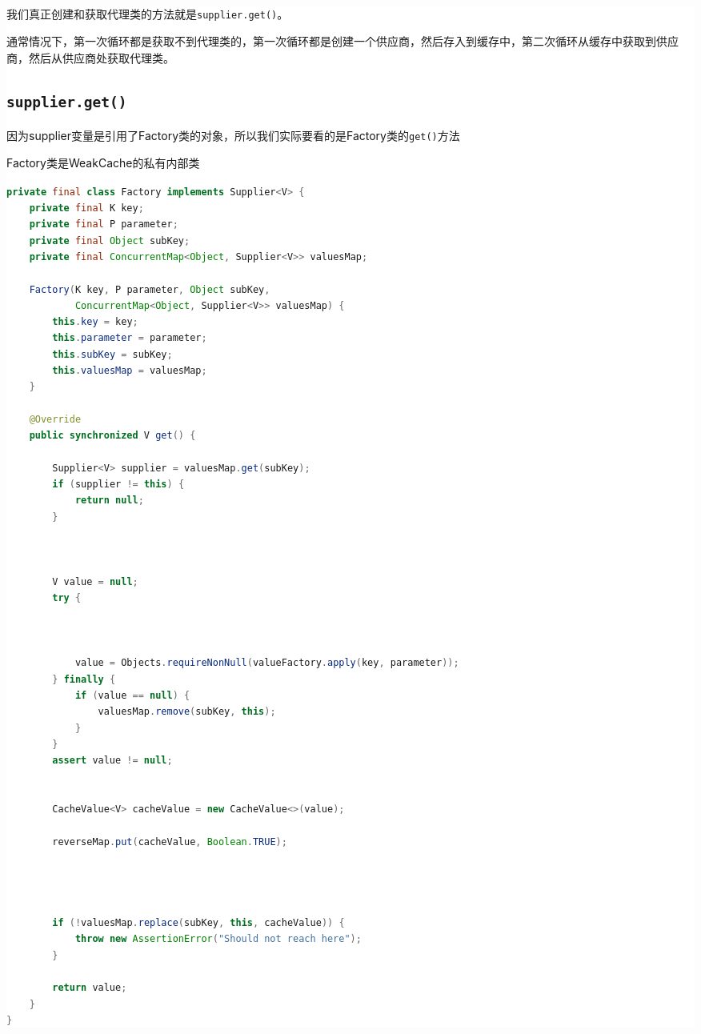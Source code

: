 我们真正创建和获取代理类的方法就是`supplier.get()`。

通常情况下，第一次循环都是获取不到代理类的，第一次循环都是创建一个供应商，然后存入到缓存中，第二次循环从缓存中获取到供应商，然后从供应商处获取代理类。

`supplier.get()`
----------------

因为supplier变量是引用了Factory类的对象，所以我们实际要看的是Factory类的`get()`方法

Factory类是WeakCache的私有内部类

```java
private final class Factory implements Supplier<V> {
    private final K key;
    private final P parameter;
    private final Object subKey;
    private final ConcurrentMap<Object, Supplier<V>> valuesMap;

    Factory(K key, P parameter, Object subKey,
            ConcurrentMap<Object, Supplier<V>> valuesMap) {
        this.key = key;
        this.parameter = parameter;
        this.subKey = subKey;
        this.valuesMap = valuesMap;
    }

    @Override
    public synchronized V get() { 
        
        Supplier<V> supplier = valuesMap.get(subKey);
        if (supplier != this) {
            return null;
        }
        

        
        V value = null;
        try {
            
            
            
            value = Objects.requireNonNull(valueFactory.apply(key, parameter));
        } finally {
            if (value == null) {
                valuesMap.remove(subKey, this);
            }
        }
        assert value != null;

        
        CacheValue<V> cacheValue = new CacheValue<>(value);

        reverseMap.put(cacheValue, Boolean.TRUE);

        
        
        
        if (!valuesMap.replace(subKey, this, cacheValue)) {
            throw new AssertionError("Should not reach here");
        }
        
        return value;
    }
}

```